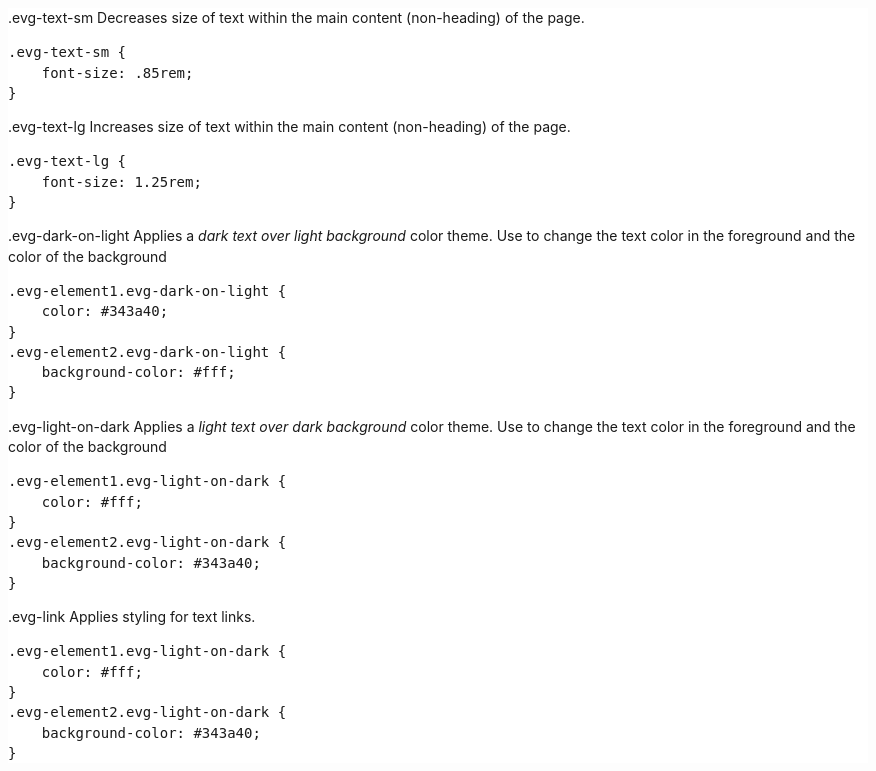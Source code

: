   <tr>
    <td>.evg-text-sm</td>
    <td>Decreases size of text within the main content (non-heading) of the page.</td>
    <td>
<pre lang="css">
.evg-text-sm {
    font-size: .85rem;
}
</pre>
    </td>
  </tr>
  <tr>
    <td>.evg-text-lg</td>
    <td>Increases size of text within the main content (non-heading) of the page.</td>
    <td>
<pre lang="css">
.evg-text-lg {
    font-size: 1.25rem;
}
</pre>
    </td>
  </tr>
  <tr>
    <td>.evg-dark-on-light</td>
    <td>Applies a <em>dark text over light background</em> color theme. Use to change the text color in the foreground and the color of the background</td>
    <td>
<pre lang="css">
.evg-element1.evg-dark-on-light {
    color: #343a40;
}
.evg-element2.evg-dark-on-light {
    background-color: #fff;
}
</pre>
    </td>
  </tr>
  <tr>
    <td>.evg-light-on-dark</td>
    <td>Applies a <em>light text over dark background</em> color theme. Use to change the text color in the foreground and the color of the background</td>
    <td>
<pre lang="css">
.evg-element1.evg-light-on-dark {
    color: #fff;
}
.evg-element2.evg-light-on-dark {
    background-color: #343a40;
}
</pre>
    </td>
  </tr>
  <tr>
    <td>.evg-link</td>
    <td>Applies styling for text links.</td>
    <td>
<pre lang="css">
.evg-element1.evg-light-on-dark {
    color: #fff;
}
.evg-element2.evg-light-on-dark {
    background-color: #343a40;
}
</pre>
